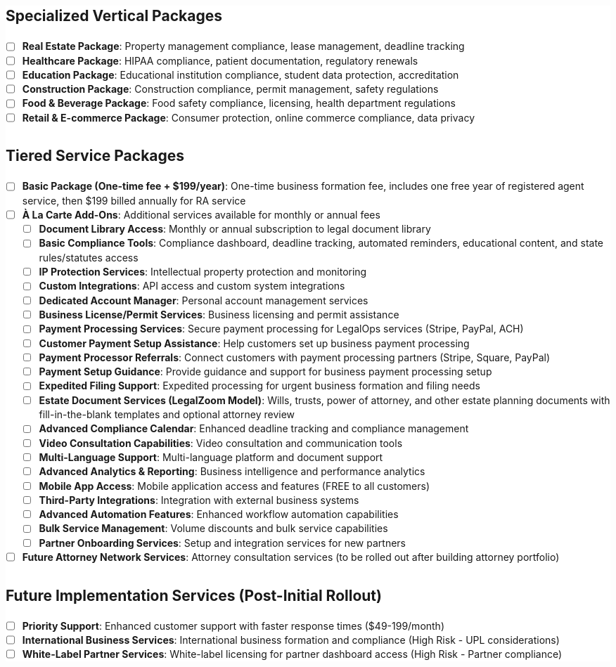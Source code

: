 ## Specialized Vertical Packages
- [ ] **Real Estate Package**: Property management compliance, lease management, deadline tracking
- [ ] **Healthcare Package**: HIPAA compliance, patient documentation, regulatory renewals
- [ ] **Education Package**: Educational institution compliance, student data protection, accreditation
- [ ] **Construction Package**: Construction compliance, permit management, safety regulations
- [ ] **Food & Beverage Package**: Food safety compliance, licensing, health department regulations
- [ ] **Retail & E-commerce Package**: Consumer protection, online commerce compliance, data privacy

## Tiered Service Packages
- [ ] **Basic Package (One-time fee + $199/year)**: One-time business formation fee, includes one free year of registered agent service, then $199 billed annually for RA service
- [ ] **À La Carte Add-Ons**: Additional services available for monthly or annual fees
  - [ ] **Document Library Access**: Monthly or annual subscription to legal document library
  - [ ] **Basic Compliance Tools**: Compliance dashboard, deadline tracking, automated reminders, educational content, and state rules/statutes access
  - [ ] **IP Protection Services**: Intellectual property protection and monitoring
  - [ ] **Custom Integrations**: API access and custom system integrations
  - [ ] **Dedicated Account Manager**: Personal account management services
  - [ ] **Business License/Permit Services**: Business licensing and permit assistance
  - [ ] **Payment Processing Services**: Secure payment processing for LegalOps services (Stripe, PayPal, ACH)
  - [ ] **Customer Payment Setup Assistance**: Help customers set up business payment processing
  - [ ] **Payment Processor Referrals**: Connect customers with payment processing partners (Stripe, Square, PayPal)
  - [ ] **Payment Setup Guidance**: Provide guidance and support for business payment processing setup
  - [ ] **Expedited Filing Support**: Expedited processing for urgent business formation and filing needs
  - [ ] **Estate Document Services (LegalZoom Model)**: Wills, trusts, power of attorney, and other estate planning documents with fill-in-the-blank templates and optional attorney review
  - [ ] **Advanced Compliance Calendar**: Enhanced deadline tracking and compliance management
  - [ ] **Video Consultation Capabilities**: Video consultation and communication tools
  - [ ] **Multi-Language Support**: Multi-language platform and document support
  - [ ] **Advanced Analytics & Reporting**: Business intelligence and performance analytics
  - [ ] **Mobile App Access**: Mobile application access and features (FREE to all customers)
  - [ ] **Third-Party Integrations**: Integration with external business systems
  - [ ] **Advanced Automation Features**: Enhanced workflow automation capabilities
  - [ ] **Bulk Service Management**: Volume discounts and bulk service capabilities
  - [ ] **Partner Onboarding Services**: Setup and integration services for new partners
- [ ] **Future Attorney Network Services**: Attorney consultation services (to be rolled out after building attorney portfolio)

## Future Implementation Services (Post-Initial Rollout)
- [ ] **Priority Support**: Enhanced customer support with faster response times ($49-199/month)
- [ ] **International Business Services**: International business formation and compliance (High Risk - UPL considerations)
- [ ] **White-Label Partner Services**: White-label licensing for partner dashboard access (High Risk - Partner compliance)

